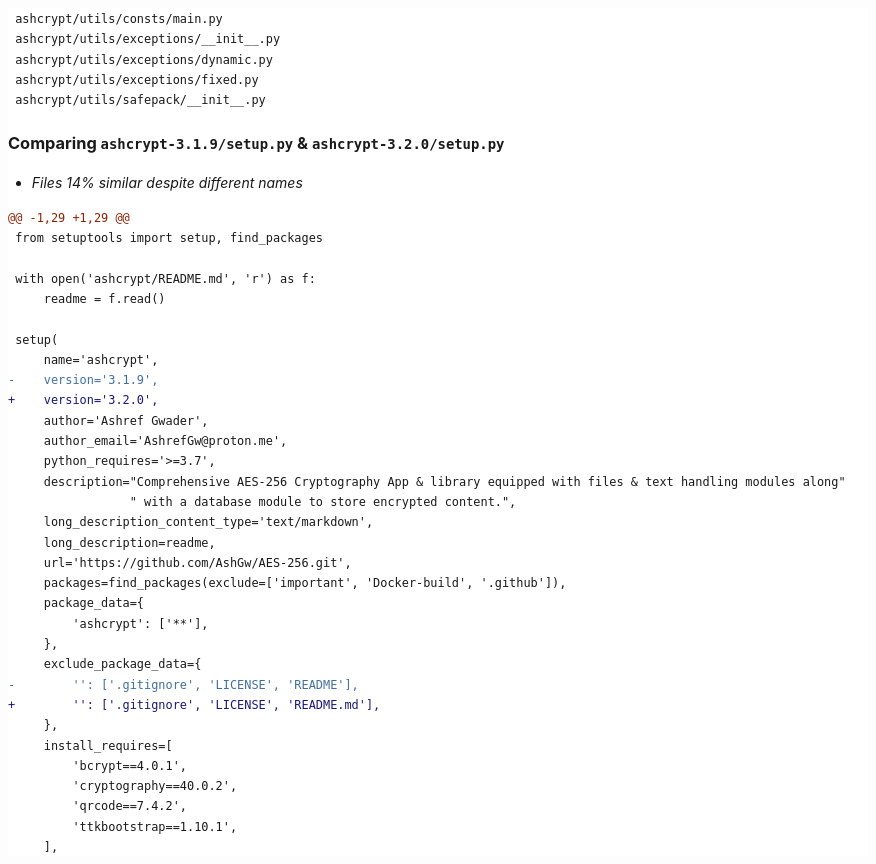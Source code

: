 ```diff
 ashcrypt/utils/consts/main.py
 ashcrypt/utils/exceptions/__init__.py
 ashcrypt/utils/exceptions/dynamic.py
 ashcrypt/utils/exceptions/fixed.py
 ashcrypt/utils/safepack/__init__.py
```

### Comparing `ashcrypt-3.1.9/setup.py` & `ashcrypt-3.2.0/setup.py`

 * *Files 14% similar despite different names*

```diff
@@ -1,29 +1,29 @@
 from setuptools import setup, find_packages
 
 with open('ashcrypt/README.md', 'r') as f:
     readme = f.read()
 
 setup(
     name='ashcrypt',
-    version='3.1.9',
+    version='3.2.0',
     author='Ashref Gwader',
     author_email='AshrefGw@proton.me',
     python_requires='>=3.7',
     description="Comprehensive AES-256 Cryptography App & library equipped with files & text handling modules along"
                 " with a database module to store encrypted content.",
     long_description_content_type='text/markdown',
     long_description=readme,
     url='https://github.com/AshGw/AES-256.git',
     packages=find_packages(exclude=['important', 'Docker-build', '.github']),
     package_data={
         'ashcrypt': ['**'],
     },
     exclude_package_data={
-        '': ['.gitignore', 'LICENSE', 'README'],
+        '': ['.gitignore', 'LICENSE', 'README.md'],
     },
     install_requires=[
         'bcrypt==4.0.1',
         'cryptography==40.0.2',
         'qrcode==7.4.2',
         'ttkbootstrap==1.10.1',
     ],
```

